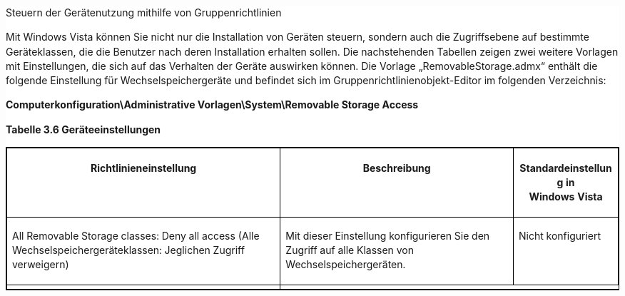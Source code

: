 Steuern der Gerätenutzung mithilfe von Gruppenrichtlinien

Mit Windows Vista können Sie nicht nur die Installation von Geräten steuern, sondern auch die Zugriffsebene auf bestimmte Geräteklassen, die die Benutzer nach deren Installation erhalten sollen. Die nachstehenden Tabellen zeigen zwei weitere Vorlagen mit Einstellungen, die sich auf das Verhalten der Geräte auswirken können. Die Vorlage „RemovableStorage.admx“ enthält die folgende Einstellung für Wechselspeichergeräte und befindet sich im Gruppenrichtlinienobjekt-Editor im folgenden Verzeichnis:

**Computerkonfiguration\Administrative Vorlagen\System\Removable Storage Access**

**Tabelle 3.6 Geräteeinstellungen**

<table style="border:1px solid black;">

<tr>

<th style="border:1px solid black;">

Richtlinieneinstellung

</th>

<th style="border:1px solid black;">

Beschreibung

</th>

<th style="border:1px solid black;">

Standardeinstellung in Windows Vista

</th>

</tr>

<tr>

<td style="border:1px solid black;">


All Removable Storage classes: Deny all access (Alle Wechselspeichergeräteklassen: Jeglichen Zugriff verweigern)

</td>

<td style="border:1px solid black;">


Mit dieser Einstellung konfigurieren Sie den Zugriff auf alle Klassen von Wechselspeichergeräten.

</td>

<td style="border:1px solid black;">


Nicht konfiguriert

</td>

</tr>

<tr>

<td style="border:1px solid black;">
